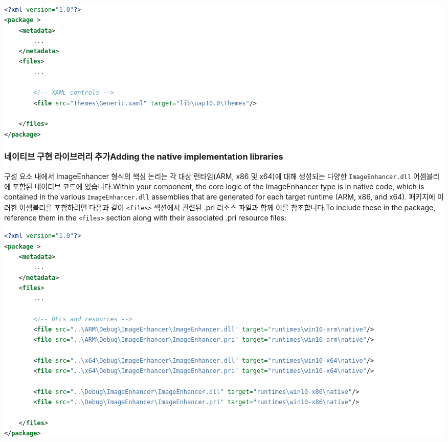 ```xml
<?xml version="1.0"?>
<package >
    <metadata>
        ...
    </metadata>
    <files>
        ...

        <!-- XAML controls -->
        <file src="Themes\Generic.xaml" target="lib\uap10.0\Themes"/>

    </files>
</package>
```

### <a name="adding-the-native-implementation-libraries"></a><span data-ttu-id="e7721-147">네이티브 구현 라이브러리 추가</span><span class="sxs-lookup"><span data-stu-id="e7721-147">Adding the native implementation libraries</span></span>

<span data-ttu-id="e7721-148">구성 요소 내에서 ImageEnhancer 형식의 핵심 논리는 각 대상 런타임(ARM, x86 및 x64)에 대해 생성되는 다양한 `ImageEnhancer.dll` 어셈블리에 포함된 네이티브 코드에 있습니다.</span><span class="sxs-lookup"><span data-stu-id="e7721-148">Within your component, the core logic of the ImageEnhancer type is in native code, which is contained in the various `ImageEnhancer.dll` assemblies that are generated for each target runtime (ARM, x86, and x64).</span></span> <span data-ttu-id="e7721-149">패키지에 이러한 어셈블리를 포함하려면 다음과 같이 `<files>` 섹션에서 관련된 .pri 리소스 파일과 함께 이를 참조합니다.</span><span class="sxs-lookup"><span data-stu-id="e7721-149">To include these in the package, reference them in the `<files>` section along with their associated .pri resource files:</span></span>

```xml
<?xml version="1.0"?>
<package >
    <metadata>
        ...
    </metadata>
    <files>
        ...

        <!-- DLLs and resources -->
        <file src="..\ARM\Debug\ImageEnhancer\ImageEnhancer.dll" target="runtimes\win10-arm\native"/>
        <file src="..\ARM\Debug\ImageEnhancer\ImageEnhancer.pri" target="runtimes\win10-arm\native"/>

        <file src="..\x64\Debug\ImageEnhancer\ImageEnhancer.dll" target="runtimes\win10-x64\native"/>
        <file src="..\x64\Debug\ImageEnhancer\ImageEnhancer.pri" target="runtimes\win10-x64\native"/>

        <file src="..\Debug\ImageEnhancer\ImageEnhancer.dll" target="runtimes\win10-x86\native"/>
        <file src="..\Debug\ImageEnhancer\ImageEnhancer.pri" target="runtimes\win10-x86\native"/>

    </files>
</package>
```
